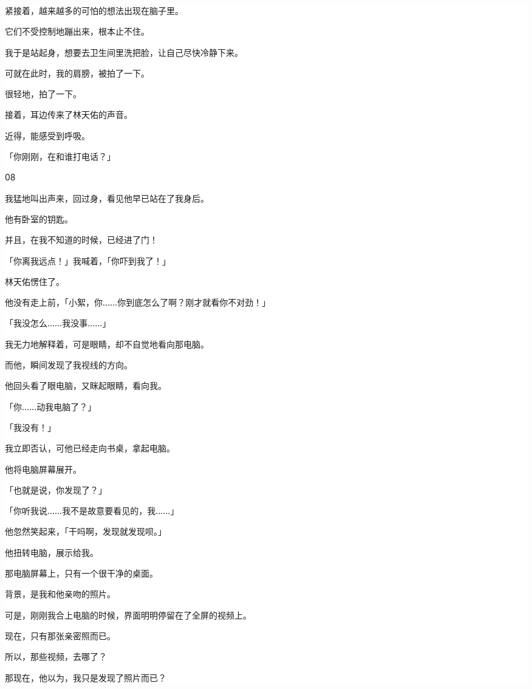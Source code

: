 紧接着，越来越多的可怕的想法出现在脑子里。

它们不受控制地蹦出来，根本止不住。

我于是站起身，想要去卫生间里洗把脸，让自己尽快冷静下来。

可就在此时，我的肩膀，被拍了一下。

很轻地，拍了一下。

接着，耳边传来了林天佑的声音。

近得，能感受到呼吸。

「你刚刚，在和谁打电话？」

08

我猛地叫出声来，回过身，看见他早已站在了我身后。

他有卧室的钥匙。

并且，在我不知道的时候，已经进了门！

「你离我远点！」我喊着，「你吓到我了！」

林天佑愣住了。

他没有走上前，「小絮，你……你到底怎么了啊？刚才就看你不对劲！」

「我没怎么……我没事……」

我无力地解释着，可是眼睛，却不自觉地看向那电脑。

而他，瞬间发现了我视线的方向。

他回头看了眼电脑，又眯起眼睛，看向我。

「你……动我电脑了？」

「我没有！」

我立即否认，可他已经走向书桌，拿起电脑。

他将电脑屏幕展开。

「也就是说，你发现了？」

「你听我说……我不是故意要看见的，我……」

他忽然笑起来，「干吗啊，发现就发现呗。」

他扭转电脑，展示给我。

那电脑屏幕上，只有一个很干净的桌面。

背景，是我和他亲吻的照片。

可是，刚刚我合上电脑的时候，界面明明停留在了全屏的视频上。

现在，只有那张亲密照而已。

所以，那些视频，去哪了？

那现在，他以为，我只是发现了照片而已？
